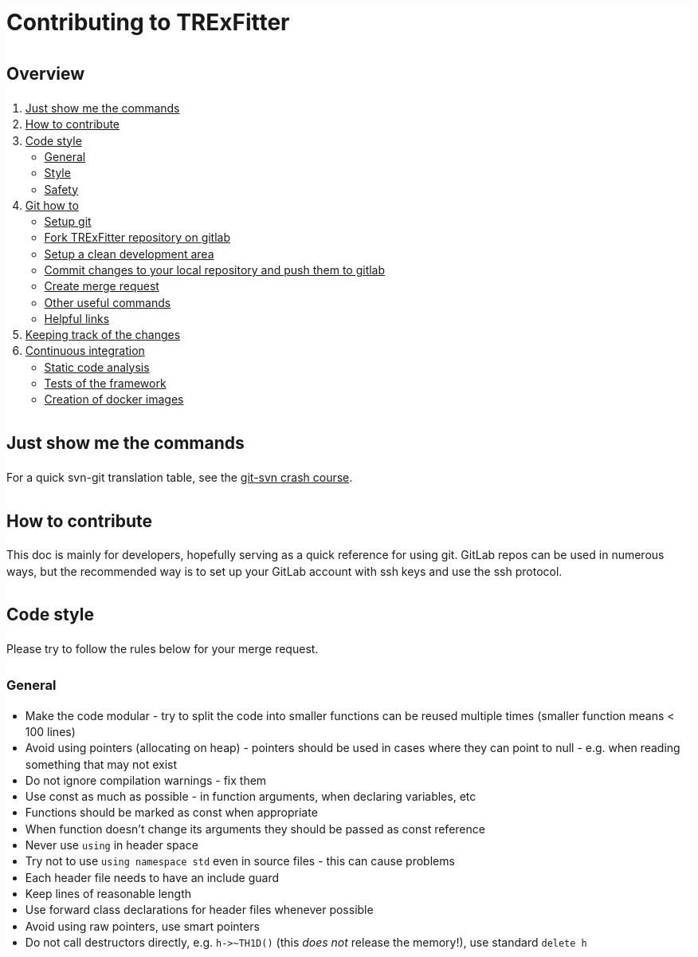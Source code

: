 # Contributing to TRExFitter

## Overview
1. [Just show me the commands](#just-show-me-the-commands)
2. [How to contribute](#how-to-contribute)
3. [Code style](#code-style)
    - [General](#general)
    - [Style](#style)
    - [Safety](#safety)
4. [Git how to](#git-how-to)
    - [Setup git](#setup-git)
    - [Fork TRExFitter repository on gitlab](#fork-trexfitter-repository-on-gitlab)
    - [Setup a clean development area](#setup-a-clean-development-area)
    - [Commit changes to your local repository and push them to gitlab](#commit-changes-to-your-local-repository-and-push-them-to-gitlab)
    - [Create merge request](#create-merge-request)
    - [Other useful commands](#other-useful-commands)
    - [Helpful links](#helpful-links)
5. [Keeping track of the changes](#keeping-track-of-the-changes)
6. [Continuous integration](#continuous-integration)
    - [Static code analysis](#static-code-analysis)
    - [Tests of the framework](#tests-of-the-framework)
    - [Creation of docker images](#creation-of-docker-images)

## Just show me the commands
For a quick svn-git translation table, see the [git-svn crash course](https://git.wiki.kernel.org/index.php/GitSvnCrashCourse).

## How to contribute
This doc is mainly for developers, hopefully serving as a quick reference for using git.
GitLab repos can be used in numerous ways, but the recommended way is to set up your GitLab account with ssh keys and use the ssh protocol.

## Code style
Please try to follow the rules below for your merge request.

### General
* Make the code modular - try to split the code into smaller functions can be reused multiple times (smaller function means < 100 lines)
* Avoid using pointers (allocating on heap) - pointers should be used in cases where they can point to null - e.g. when reading something that may not exist
* Do not ignore compilation warnings - fix them
* Use const as much as possible - in function arguments, when declaring variables, etc
* Functions should be marked as const when appropriate
* When function doesn’t change its arguments they should be passed as const reference
* Never use `using` in header space
* Try not to use `using namespace std` even in source files - this can cause problems
* Each header file needs to have an include guard
* Keep lines of reasonable length
* Use forward class declarations for header files whenever possible
* Avoid using raw pointers, use smart pointers
* Do not call destructors directly, e.g. `h->~TH1D()` (this _does not_ release the memory!), use standard `delete h`

